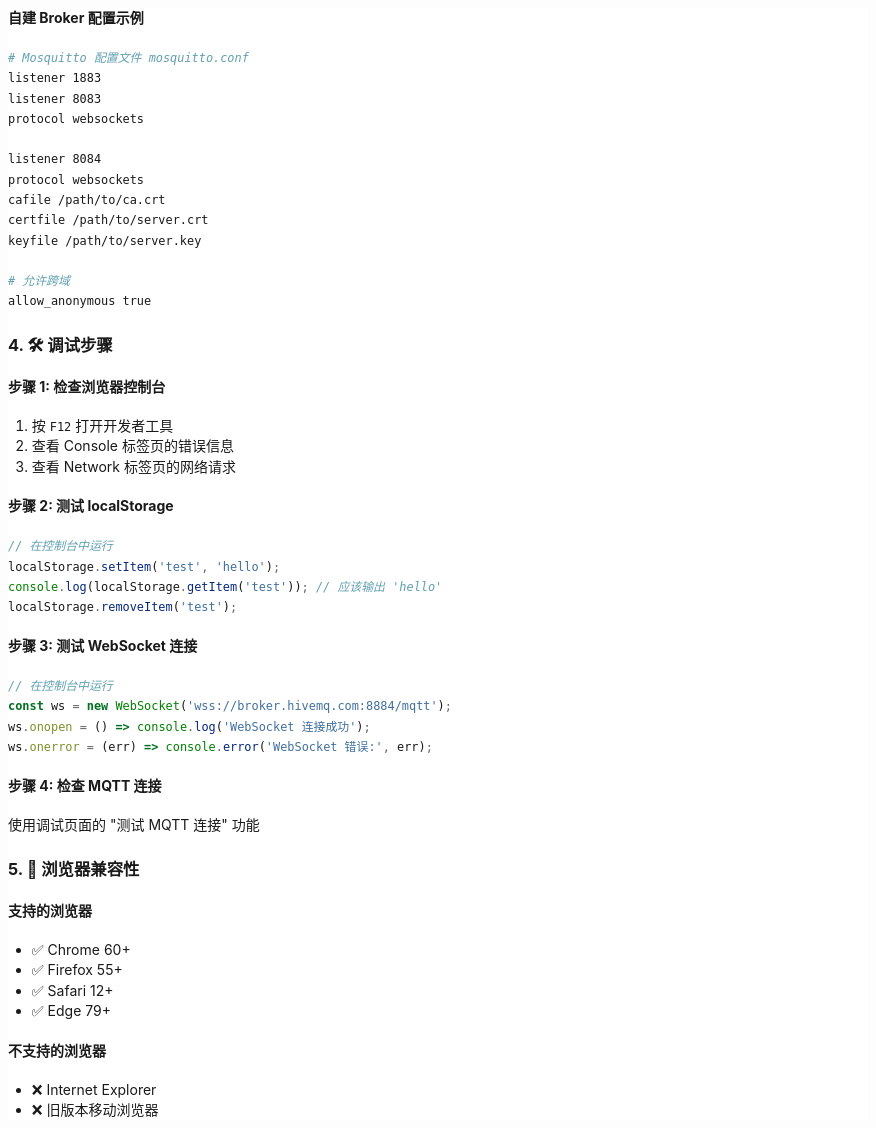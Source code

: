 #### 自建 Broker 配置示例
```bash
# Mosquitto 配置文件 mosquitto.conf
listener 1883
listener 8083
protocol websockets

listener 8084
protocol websockets
cafile /path/to/ca.crt
certfile /path/to/server.crt
keyfile /path/to/server.key

# 允许跨域
allow_anonymous true
```

### 4. 🛠️ 调试步骤

#### 步骤 1: 检查浏览器控制台
1. 按 `F12` 打开开发者工具
2. 查看 Console 标签页的错误信息
3. 查看 Network 标签页的网络请求

#### 步骤 2: 测试 localStorage
```javascript
// 在控制台中运行
localStorage.setItem('test', 'hello');
console.log(localStorage.getItem('test')); // 应该输出 'hello'
localStorage.removeItem('test');
```

#### 步骤 3: 测试 WebSocket 连接
```javascript
// 在控制台中运行
const ws = new WebSocket('wss://broker.hivemq.com:8884/mqtt');
ws.onopen = () => console.log('WebSocket 连接成功');
ws.onerror = (err) => console.error('WebSocket 错误:', err);
```

#### 步骤 4: 检查 MQTT 连接
使用调试页面的 "测试 MQTT 连接" 功能

### 5. 📱 浏览器兼容性

#### 支持的浏览器
- ✅ Chrome 60+
- ✅ Firefox 55+
- ✅ Safari 12+
- ✅ Edge 79+

#### 不支持的浏览器
- ❌ Internet Explorer
- ❌ 旧版本移动浏览器
